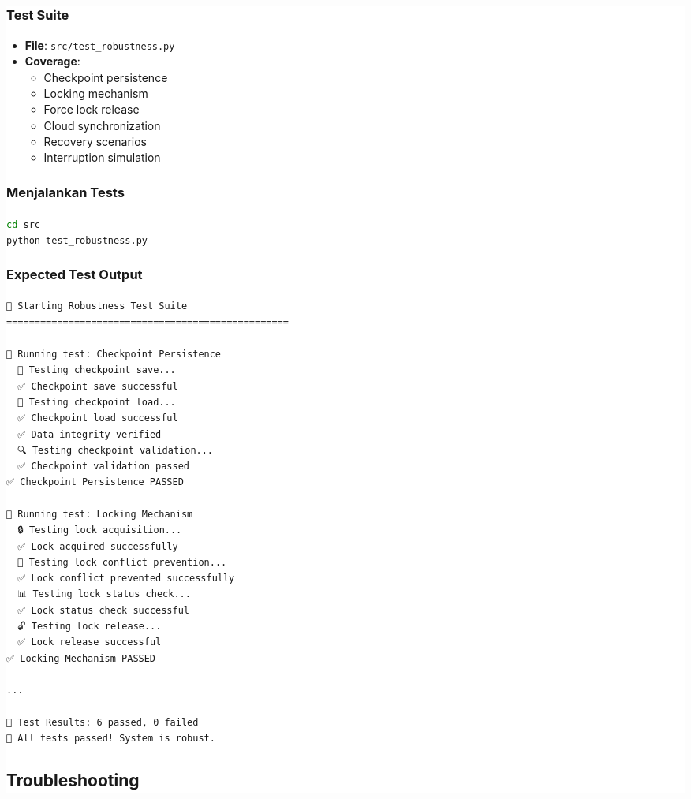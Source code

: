 ### Test Suite
- **File**: `src/test_robustness.py`
- **Coverage**:
  - Checkpoint persistence
  - Locking mechanism
  - Force lock release
  - Cloud synchronization
  - Recovery scenarios
  - Interruption simulation

### Menjalankan Tests
```bash
cd src
python test_robustness.py
```

### Expected Test Output
```
🧪 Starting Robustness Test Suite
==================================================

🔬 Running test: Checkpoint Persistence
  📝 Testing checkpoint save...
  ✅ Checkpoint save successful
  📖 Testing checkpoint load...
  ✅ Checkpoint load successful
  ✅ Data integrity verified
  🔍 Testing checkpoint validation...
  ✅ Checkpoint validation passed
✅ Checkpoint Persistence PASSED

🔬 Running test: Locking Mechanism
  🔒 Testing lock acquisition...
  ✅ Lock acquired successfully
  🚫 Testing lock conflict prevention...
  ✅ Lock conflict prevented successfully
  📊 Testing lock status check...
  ✅ Lock status check successful
  🔓 Testing lock release...
  ✅ Lock release successful
✅ Locking Mechanism PASSED

...

🧪 Test Results: 6 passed, 0 failed
🎉 All tests passed! System is robust.
```

## Troubleshooting
